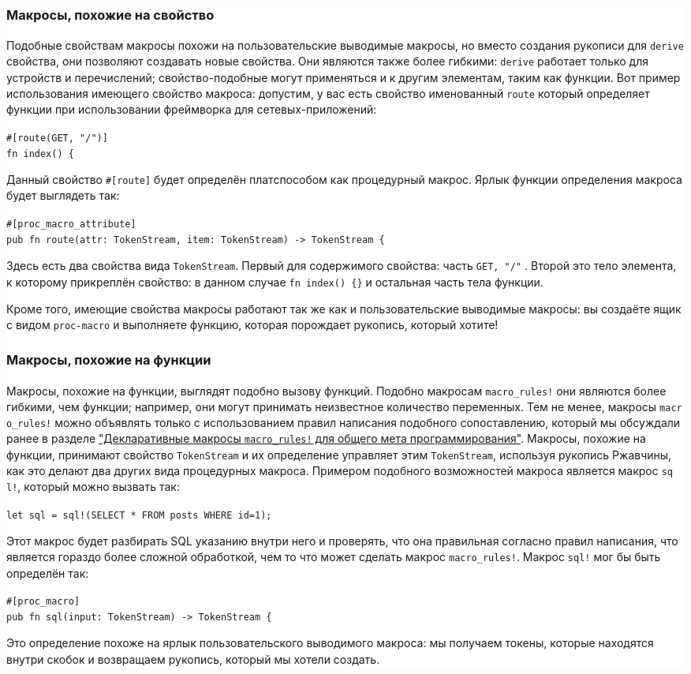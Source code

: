 ### Макросы, похожие на свойство

Подобные свойствам макросы похожи на пользовательские выводимые макросы, но вместо создания рукописи для `derive` свойства, они позволяют создавать новые свойства. Они являются также более гибкими: `derive` работает только для устройств и перечислений; свойство-подобные могут применяться и к другим элементам, таким как функции. Вот пример использования  имеющего свойство макроса: допустим, у вас есть свойство именованный `route` который определяет функции при использовании фреймворка для сетевых-приложений:

```rust,ignore
#[route(GET, "/")]
fn index() {
```

Данный свойство `#[route]` будет определён платспособом как процедурный макрос. Ярлык функции определения макроса будет выглядеть так:

```rust,ignore
#[proc_macro_attribute]
pub fn route(attr: TokenStream, item: TokenStream) -> TokenStream {
```

Здесь есть два свойства вида `TokenStream`. Первый для содержимого свойства: часть `GET, "/"` . Второй это тело элемента, к которому прикреплён свойство: в данном случае `fn index() {}` и остальная часть тела функции.

Кроме того, имеющие свойства макросы работают так же как и пользовательские выводимые макросы: вы создаёте ящик с видом `proc-macro` и выполняете функцию, которая порождает рукопись, который хотите!

### Макросы, похожие на функции

Макросы, похожие на функции, выглядят подобно вызову функций. Подобно макросам `macro_rules!` они являются более гибкими, чем функции; например, они могут принимать неизвестное количество переменных. Тем не менее, макросы `macro_rules!` можно объявлять только с использованием правил написания подобного сопоставлению, который мы обсуждали ранее в разделе <a data-md-type="raw_html" href="#declarative-macros-with-macro_rules-for-general-metaprogramming">"Декларативные макросы `macro_rules!` для общего мета программирования"</a>. Макросы, похожие на функции, принимают свойство <code>TokenStream</code> и их определение управляет этим `TokenStream`, используя рукопись Ржавчины, как это делают два других вида процедурных макроса. Примером подобного возможностей макроса является макрос `sql!`, который можно вызвать так:

```rust,ignore
let sql = sql!(SELECT * FROM posts WHERE id=1);
```

Этот макрос будет разбирать SQL указанию внутри него и проверять, что она правильная согласно правил написания, что является гораздо более сложной обработкой, чем то что может сделать макрос `macro_rules!`. Макрос `sql!` мог бы быть определён так:

```rust,ignore
#[proc_macro]
pub fn sql(input: TokenStream) -> TokenStream {
```

Это определение похоже на ярлык пользовательского выводимого макроса: мы получаем токены, которые находятся внутри скобок и возвращаем рукопись, который мы хотели создать.


[Справочнике по Ржавчине]: ../reference/macros-by-example.html
[«Маленькая книга макросов Rust»]: https://veykril.github.io/tlborm/
[`syn`]: https://crates.io/crates/syn
[`quote`]: https://crates.io/crates/quote
[пособие `syn` о устройстве `DeriveInput`]: https://docs.rs/syn/1.0/syn/struct.DeriveInput.html
[пособие ящика `quote`]: https://docs.rs/quote